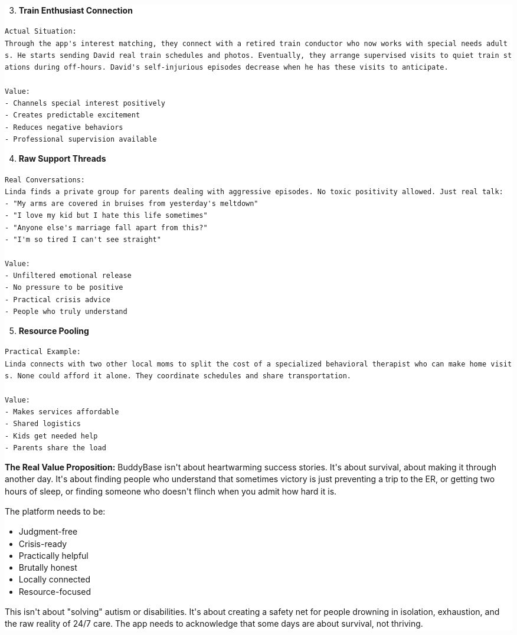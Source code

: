 3. **Train Enthusiast Connection**
```
Actual Situation:
Through the app's interest matching, they connect with a retired train conductor who now works with special needs adults. He starts sending David real train schedules and photos. Eventually, they arrange supervised visits to quiet train stations during off-hours. David's self-injurious episodes decrease when he has these visits to anticipate.

Value:
- Channels special interest positively
- Creates predictable excitement
- Reduces negative behaviors
- Professional supervision available
```

4. **Raw Support Threads**
```
Real Conversations:
Linda finds a private group for parents dealing with aggressive episodes. No toxic positivity allowed. Just real talk:
- "My arms are covered in bruises from yesterday's meltdown"
- "I love my kid but I hate this life sometimes"
- "Anyone else's marriage fall apart from this?"
- "I'm so tired I can't see straight"

Value:
- Unfiltered emotional release
- No pressure to be positive
- Practical crisis advice
- People who truly understand
```

5. **Resource Pooling**
```
Practical Example:
Linda connects with two other local moms to split the cost of a specialized behavioral therapist who can make home visits. None could afford it alone. They coordinate schedules and share transportation.

Value:
- Makes services affordable
- Shared logistics
- Kids get needed help
- Parents share the load
```

**The Real Value Proposition:**
BuddyBase isn't about heartwarming success stories. It's about survival, about making it through another day. It's about finding people who understand that sometimes victory is just preventing a trip to the ER, or getting two hours of sleep, or finding someone who doesn't flinch when you admit how hard it is.

The platform needs to be:
- Judgment-free
- Crisis-ready
- Practically helpful
- Brutally honest
- Locally connected
- Resource-focused

This isn't about "solving" autism or disabilities. It's about creating a safety net for people drowning in isolation, exhaustion, and the raw reality of 24/7 care. The app needs to acknowledge that some days are about survival, not thriving. 